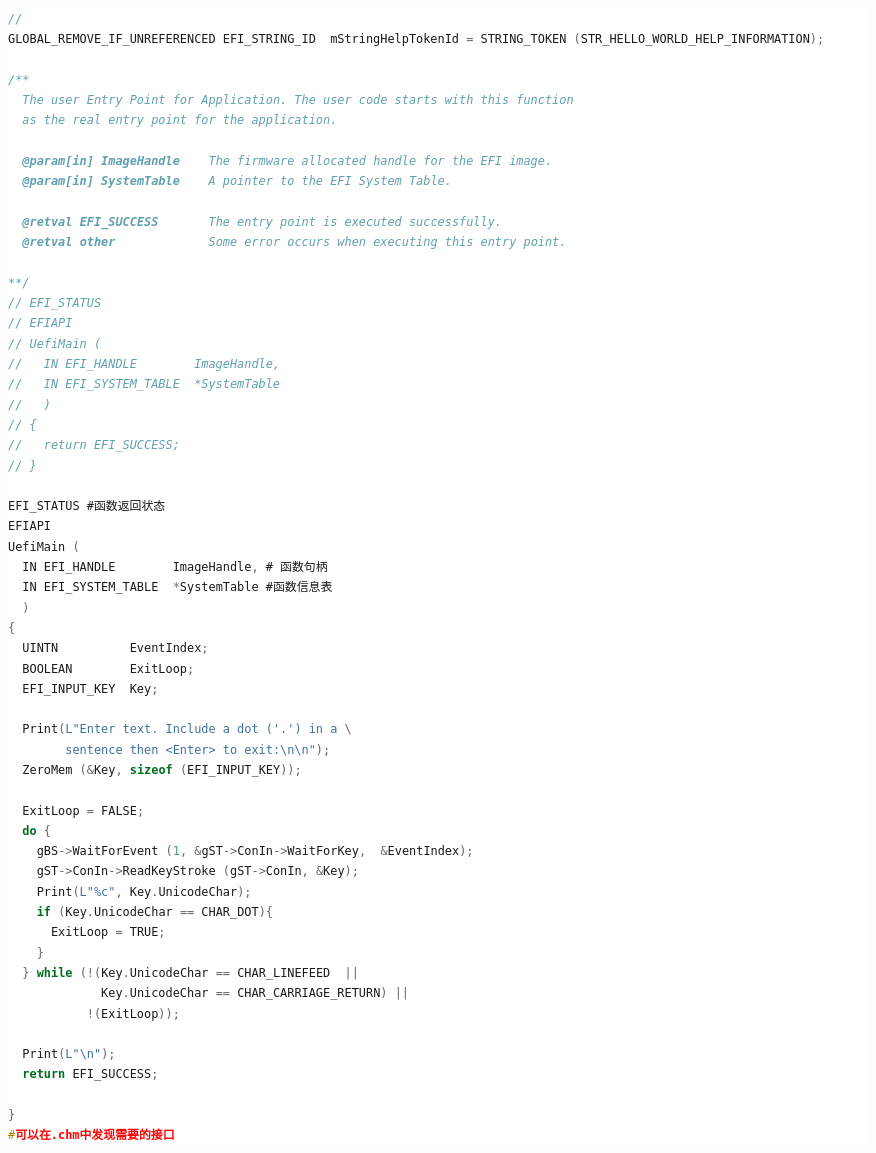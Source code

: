 ```c
//
GLOBAL_REMOVE_IF_UNREFERENCED EFI_STRING_ID  mStringHelpTokenId = STRING_TOKEN (STR_HELLO_WORLD_HELP_INFORMATION);

/**
  The user Entry Point for Application. The user code starts with this function
  as the real entry point for the application.

  @param[in] ImageHandle    The firmware allocated handle for the EFI image.
  @param[in] SystemTable    A pointer to the EFI System Table.

  @retval EFI_SUCCESS       The entry point is executed successfully.
  @retval other             Some error occurs when executing this entry point.

**/
// EFI_STATUS
// EFIAPI
// UefiMain (
//   IN EFI_HANDLE        ImageHandle,
//   IN EFI_SYSTEM_TABLE  *SystemTable
//   )
// {
//   return EFI_SUCCESS;
// }

EFI_STATUS #函数返回状态
EFIAPI
UefiMain (
  IN EFI_HANDLE        ImageHandle, # 函数句柄
  IN EFI_SYSTEM_TABLE  *SystemTable #函数信息表
  )
{ 
  UINTN          EventIndex;
  BOOLEAN        ExitLoop;
  EFI_INPUT_KEY  Key;
  
  Print(L"Enter text. Include a dot ('.') in a \
        sentence then <Enter> to exit:\n\n");
  ZeroMem (&Key, sizeof (EFI_INPUT_KEY));

  ExitLoop = FALSE;
  do {
    gBS->WaitForEvent (1, &gST->ConIn->WaitForKey,  &EventIndex);
    gST->ConIn->ReadKeyStroke (gST->ConIn, &Key);
    Print(L"%c", Key.UnicodeChar);
    if (Key.UnicodeChar == CHAR_DOT){
      ExitLoop = TRUE;
    }
  } while (!(Key.UnicodeChar == CHAR_LINEFEED  || 
             Key.UnicodeChar == CHAR_CARRIAGE_RETURN) || 
           !(ExitLoop));

  Print(L"\n");
  return EFI_SUCCESS;

}
#可以在.chm中发现需要的接口
```
